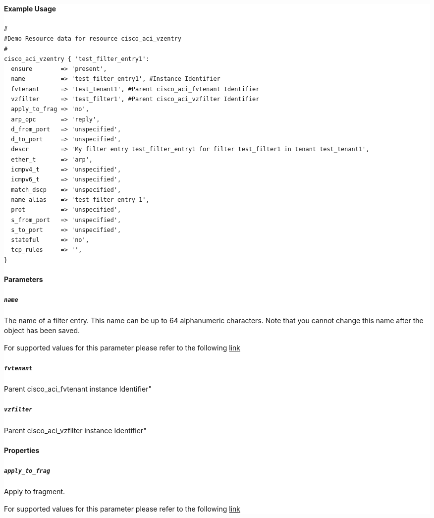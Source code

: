#### Example Usage
```puppet
#
#Demo Resource data for resource cisco_aci_vzentry
#
cisco_aci_vzentry { 'test_filter_entry1':
  ensure        => 'present',
  name          => 'test_filter_entry1', #Instance Identifier
  fvtenant      => 'test_tenant1', #Parent cisco_aci_fvtenant Identifier
  vzfilter      => 'test_filter1', #Parent cisco_aci_vzfilter Identifier
  apply_to_frag => 'no',
  arp_opc       => 'reply',
  d_from_port   => 'unspecified',
  d_to_port     => 'unspecified',
  descr         => 'My filter entry test_filter_entry1 for filter test_filter1 in tenant test_tenant1',
  ether_t       => 'arp',
  icmpv4_t      => 'unspecified',
  icmpv6_t      => 'unspecified',
  match_dscp    => 'unspecified',
  name_alias    => 'test_filter_entry_1',
  prot          => 'unspecified',
  s_from_port   => 'unspecified',
  s_to_port     => 'unspecified',
  stateful      => 'no',
  tcp_rules     => '',
}
```

#### Parameters

##### `name`
The name of a filter entry. This name can be up to 64 alphanumeric characters. Note that you cannot change this name after the object has been saved.


For supported values for this parameter please refer to the following [link](https://pubhub.devnetcloud.com/media/apic-mim-ref-311/docs/MO-vzEntry.html#name)


##### `fvtenant`
Parent cisco_aci_fvtenant instance Identifier"

##### `vzfilter`
Parent cisco_aci_vzfilter instance Identifier"


#### Properties
##### `apply_to_frag`
Apply to fragment.


For supported values for this parameter please refer to the following [link](https://pubhub.devnetcloud.com/media/apic-mim-ref-311/docs/MO-vzEntry.html#applyToFrag)
